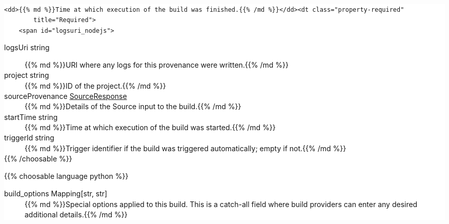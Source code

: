     <dd>{{% md %}}Time at which execution of the build was finished.{{% /md %}}</dd><dt class="property-required"
            title="Required">
        <span id="logsuri_nodejs">
<a href="#logsuri_nodejs" style="color: inherit; text-decoration: inherit;">logs<wbr>Uri</a>
</span>
        <span class="property-indicator"></span>
        <span class="property-type">string</span>
    </dt>
    <dd>{{% md %}}URI where any logs for this provenance were written.{{% /md %}}</dd><dt class="property-required"
            title="Required">
        <span id="project_nodejs">
<a href="#project_nodejs" style="color: inherit; text-decoration: inherit;">project</a>
</span>
        <span class="property-indicator"></span>
        <span class="property-type">string</span>
    </dt>
    <dd>{{% md %}}ID of the project.{{% /md %}}</dd><dt class="property-required"
            title="Required">
        <span id="sourceprovenance_nodejs">
<a href="#sourceprovenance_nodejs" style="color: inherit; text-decoration: inherit;">source<wbr>Provenance</a>
</span>
        <span class="property-indicator"></span>
        <span class="property-type"><a href="#sourceresponse">Source<wbr>Response</a></span>
    </dt>
    <dd>{{% md %}}Details of the Source input to the build.{{% /md %}}</dd><dt class="property-required"
            title="Required">
        <span id="starttime_nodejs">
<a href="#starttime_nodejs" style="color: inherit; text-decoration: inherit;">start<wbr>Time</a>
</span>
        <span class="property-indicator"></span>
        <span class="property-type">string</span>
    </dt>
    <dd>{{% md %}}Time at which execution of the build was started.{{% /md %}}</dd><dt class="property-required"
            title="Required">
        <span id="triggerid_nodejs">
<a href="#triggerid_nodejs" style="color: inherit; text-decoration: inherit;">trigger<wbr>Id</a>
</span>
        <span class="property-indicator"></span>
        <span class="property-type">string</span>
    </dt>
    <dd>{{% md %}}Trigger identifier if the build was triggered automatically; empty if not.{{% /md %}}</dd></dl>
{{% /choosable %}}

{{% choosable language python %}}
<dl class="resources-properties"><dt class="property-required"
            title="Required">
        <span id="build_options_python">
<a href="#build_options_python" style="color: inherit; text-decoration: inherit;">build_<wbr>options</a>
</span>
        <span class="property-indicator"></span>
        <span class="property-type">Mapping[str, str]</span>
    </dt>
    <dd>{{% md %}}Special options applied to this build. This is a catch-all field where build providers can enter any desired additional details.{{% /md %}}</dd><dt class="property-required"
            title="Required">
        <span id="builder_version_python">
